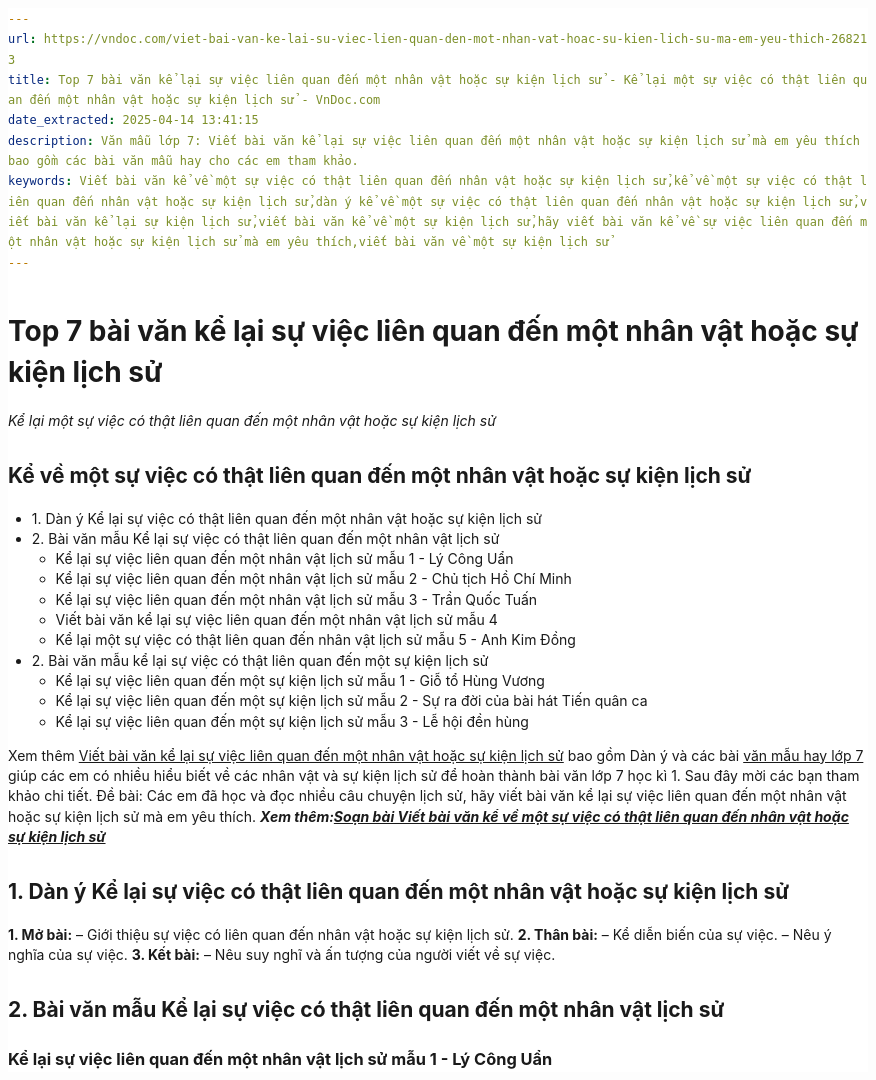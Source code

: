 ```yaml
---
url: https://vndoc.com/viet-bai-van-ke-lai-su-viec-lien-quan-den-mot-nhan-vat-hoac-su-kien-lich-su-ma-em-yeu-thich-268213
title: Top 7 bài văn kể lại sự việc liên quan đến một nhân vật hoặc sự kiện lịch sử - Kể lại một sự việc có thật liên quan đến một nhân vật hoặc sự kiện lịch sử - VnDoc.com
date_extracted: 2025-04-14 13:41:15
description: Văn mẫu lớp 7: Viết bài văn kể lại sự việc liên quan đến một nhân vật hoặc sự kiện lịch sử mà em yêu thích bao gồm các bài văn mẫu hay cho các em tham khảo.
keywords: Viết bài văn kể về một sự việc có thật liên quan đến nhân vật hoặc sự kiện lịch sử,kể về một sự việc có thật liên quan đến nhân vật hoặc sự kiện lịch sử,dàn ý kể về một sự việc có thật liên quan đến nhân vật hoặc sự kiện lịch sử,viết bài văn kể lại sự kiện lịch sử,viết bài văn kể về một sự kiện lịch sử,hãy viết bài văn kể về sự việc liên quan đến một nhân vật hoặc sự kiện lịch sử mà em yêu thích,viết bài văn về một sự kiện lịch sử
---
```


# Top 7 bài văn kể lại sự việc liên quan đến một nhân vật hoặc sự kiện lịch sử
 _Kể lại một sự việc có thật liên quan đến một nhân vật hoặc sự kiện lịch sử_
## Kể về một sự việc có thật liên quan đến một nhân vật hoặc sự kiện lịch sử
  * 1\. Dàn ý Kể lại sự việc có thật liên quan đến một nhân vật hoặc sự kiện lịch sử
  * 2\. Bài văn mẫu Kể lại sự việc có thật liên quan đến một nhân vật lịch sử
    * Kể lại sự việc liên quan đến một nhân vật lịch sử mẫu 1 - Lý Công Uẩn
    * Kể lại sự việc liên quan đến một nhân vật lịch sử mẫu 2 - Chủ tịch Hồ Chí Minh
    * Kể lại sự việc liên quan đến một nhân vật lịch sử mẫu 3 - Trần Quốc Tuấn 
    * Viết bài văn kể lại sự việc liên quan đến một nhân vật lịch sử mẫu 4
    * Kể lại một sự việc có thật liên quan đến nhân vật lịch sử mẫu 5 - Anh Kim Đồng
  * 2\. Bài văn mẫu kể lại sự việc có thật liên quan đến một sự kiện lịch sử 
    * Kể lại sự việc liên quan đến một sự kiện lịch sử mẫu 1 - Giỗ tổ Hùng Vương
    * Kể lại sự việc liên quan đến một sự kiện lịch sử mẫu 2 - Sự ra đời của bài hát Tiến quân ca
    * Kể lại sự việc liên quan đến một sự kiện lịch sử mẫu 3 - Lễ hội đền hùng

Xem thêm
[Viết bài văn kể lại sự việc liên quan đến một nhân vật hoặc sự kiện lịch sử](<https://vndoc.com/viet-bai-van-ke-lai-su-viec-lien-quan-den-mot-nhan-vat-hoac-su-kien-lich-su-ma-em-yeu-thich-268213>) bao gồm Dàn ý và các bài [văn mẫu hay lớp 7](<https://vndoc.com/van-mau-lop7>) giúp các em có nhiều hiểu biết về các nhân vật và sự kiện lịch sử để hoàn thành bài văn lớp 7 học kì 1. Sau đây mời các bạn tham khảo chi tiết.
Đề bài: Các em đã học và đọc nhiều câu chuyện lịch sử, hãy viết bài văn kể lại sự việc liên quan đến một nhân vật hoặc sự kiện lịch sử mà em yêu thích.
_**Xem thêm:[Soạn bài Viết bài văn kể về một sự việc có thật liên quan đến nhân vật hoặc sự kiện lịch sử](<https://vndoc.com/soan-bai-viet-bai-van-ke-ve-mot-su-viec-co-that-lien-quan-den-nhan-vat-hoac-su-kien-lich-su-268198>)**_
## 1\. Dàn ý Kể lại sự việc có thật liên quan đến một nhân vật hoặc sự kiện lịch sử
**1\. Mở bài:**
– Giới thiệu sự việc có liên quan đến nhân vật hoặc sự kiện lịch sử.
**2\. Thân bài:**
– Kể diễn biến của sự việc.
– Nêu ý nghĩa của sự việc.
**3\. Kết bài:**
– Nêu suy nghĩ và ấn tượng của người viết về sự việc.
## 2\. Bài văn mẫu Kể lại sự việc có thật liên quan đến một nhân vật lịch sử
### Kể lại sự việc liên quan đến một nhân vật lịch sử mẫu 1 - Lý Công Uẩn